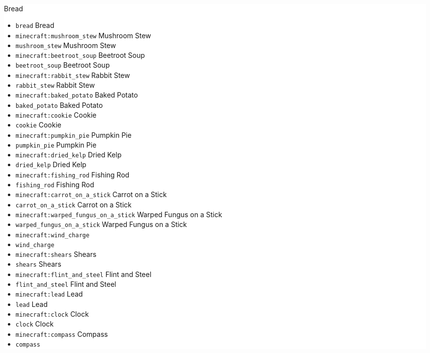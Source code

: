 Bread
- `bread`
Bread
- `minecraft:mushroom_stew`
Mushroom Stew
- `mushroom_stew`
Mushroom Stew
- `minecraft:beetroot_soup`
Beetroot Soup
- `beetroot_soup`
Beetroot Soup
- `minecraft:rabbit_stew`
Rabbit Stew
- `rabbit_stew`
Rabbit Stew
- `minecraft:baked_potato`
Baked Potato
- `baked_potato`
Baked Potato
- `minecraft:cookie`
Cookie
- `cookie`
Cookie
- `minecraft:pumpkin_pie`
Pumpkin Pie
- `pumpkin_pie`
Pumpkin Pie
- `minecraft:dried_kelp`
Dried Kelp
- `dried_kelp`
Dried Kelp
- `minecraft:fishing_rod`
Fishing Rod
- `fishing_rod`
Fishing Rod
- `minecraft:carrot_on_a_stick`
Carrot on a Stick
- `carrot_on_a_stick`
Carrot on a Stick
- `minecraft:warped_fungus_on_a_stick`
Warped Fungus on a Stick
- `warped_fungus_on_a_stick`
Warped Fungus on a Stick
- `minecraft:wind_charge`
- `wind_charge`
- `minecraft:shears`
Shears
- `shears`
Shears
- `minecraft:flint_and_steel`
Flint and Steel
- `flint_and_steel`
Flint and Steel
- `minecraft:lead`
Lead
- `lead`
Lead
- `minecraft:clock`
Clock
- `clock`
Clock
- `minecraft:compass`
Compass
- `compass`